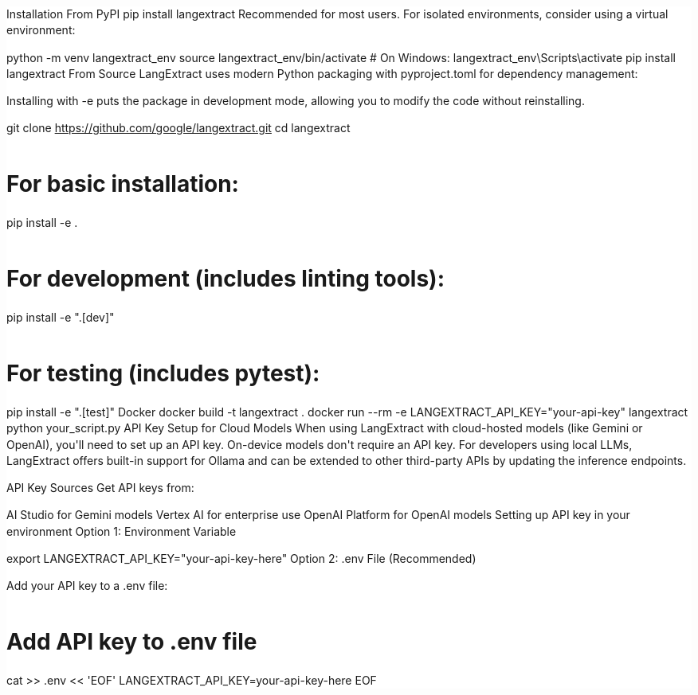 Installation
From PyPI
pip install langextract
Recommended for most users. For isolated environments, consider using a virtual environment:

python -m venv langextract_env
source langextract_env/bin/activate  # On Windows: langextract_env\Scripts\activate
pip install langextract
From Source
LangExtract uses modern Python packaging with pyproject.toml for dependency management:

Installing with -e puts the package in development mode, allowing you to modify the code without reinstalling.

git clone https://github.com/google/langextract.git
cd langextract

# For basic installation:
pip install -e .

# For development (includes linting tools):
pip install -e ".[dev]"

# For testing (includes pytest):
pip install -e ".[test]"
Docker
docker build -t langextract .
docker run --rm -e LANGEXTRACT_API_KEY="your-api-key" langextract python your_script.py
API Key Setup for Cloud Models
When using LangExtract with cloud-hosted models (like Gemini or OpenAI), you'll need to set up an API key. On-device models don't require an API key. For developers using local LLMs, LangExtract offers built-in support for Ollama and can be extended to other third-party APIs by updating the inference endpoints.

API Key Sources
Get API keys from:

AI Studio for Gemini models
Vertex AI for enterprise use
OpenAI Platform for OpenAI models
Setting up API key in your environment
Option 1: Environment Variable

export LANGEXTRACT_API_KEY="your-api-key-here"
Option 2: .env File (Recommended)

Add your API key to a .env file:

# Add API key to .env file
cat >> .env << 'EOF'
LANGEXTRACT_API_KEY=your-api-key-here
EOF
